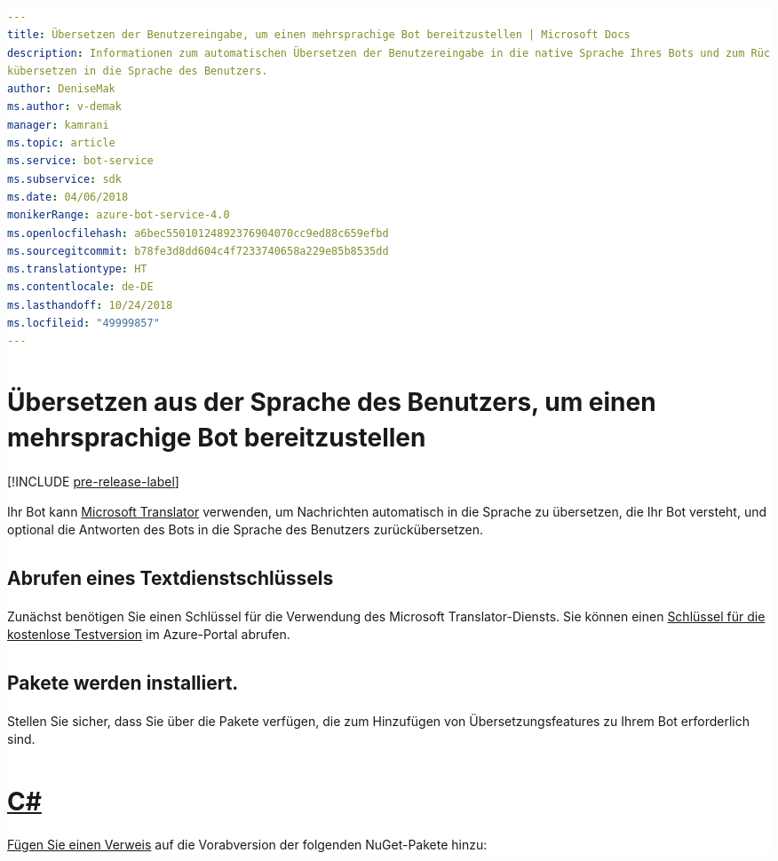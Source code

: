 ```yaml
---
title: Übersetzen der Benutzereingabe, um einen mehrsprachige Bot bereitzustellen | Microsoft Docs
description: Informationen zum automatischen Übersetzen der Benutzereingabe in die native Sprache Ihres Bots und zum Rückübersetzen in die Sprache des Benutzers.
author: DeniseMak
ms.author: v-demak
manager: kamrani
ms.topic: article
ms.service: bot-service
ms.subservice: sdk
ms.date: 04/06/2018
monikerRange: azure-bot-service-4.0
ms.openlocfilehash: a6bec55010124892376904070cc9ed88c659efbd
ms.sourcegitcommit: b78fe3d8dd604c4f7233740658a229e85b8535dd
ms.translationtype: HT
ms.contentlocale: de-DE
ms.lasthandoff: 10/24/2018
ms.locfileid: "49999857"
---
```

# <a name="translate-from-the-users-language-to-make-your-bot-multilingual"></a>Übersetzen aus der Sprache des Benutzers, um einen mehrsprachige Bot bereitzustellen

[!INCLUDE [pre-release-label](../includes/pre-release-label.md)]

Ihr Bot kann [Microsoft Translator](https://www.microsoft.com/en-us/translator/) verwenden, um Nachrichten automatisch in die Sprache zu übersetzen, die Ihr Bot versteht, und optional die Antworten des Bots in die Sprache des Benutzers zurückübersetzen.


## <a name="get-a-text-services-key"></a>Abrufen eines Textdienstschlüssels

Zunächst benötigen Sie einen Schlüssel für die Verwendung des Microsoft Translator-Diensts. Sie können einen [Schlüssel für die kostenlose Testversion](https://www.microsoft.com/en-us/translator/trial.aspx#get-started) im Azure-Portal abrufen.

## <a name="installing-packages"></a>Pakete werden installiert.

Stellen Sie sicher, dass Sie über die Pakete verfügen, die zum Hinzufügen von Übersetzungsfeatures zu Ihrem Bot erforderlich sind.

# <a name="ctabcsrefs"></a>[C#](#tab/csrefs)

[Fügen Sie einen Verweis](https://docs.microsoft.com/en-us/nuget/tools/package-manager-ui) auf die Vorabversion der folgenden NuGet-Pakete hinzu:
